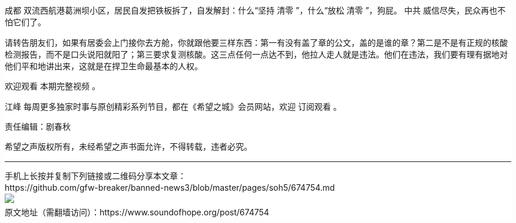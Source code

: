   <ok href="/term/19261">
   成都
  </ok>
  双流西航港葛洲坝小区，居民自发把铁板拆了，自发解封：什么“坚持
  <ok href="/term/236044">
   清零
  </ok>
  ”，什么“放松
  <ok href="/term/236044">
   清零
  </ok>
  ”，狗屁。
  <ok href="/term/1059">
   中共
  </ok>
  威信尽失，民众再也不怕它们了。
 </p>
 <p>
  请转告朋友们，如果有居委会上门接你去方舱，你就跟他要三样东西：第一有没有盖了章的公文，盖的是谁的章？第二是不是有正规的核酸检测报告，而不是口头说阳就阳了；第三要求复测核酸。这三点任何一点达不到，他拉人走人就是违法。他们在违法，我们要有理有据地对他们平和地讲出来，这就是在捍卫生命最基本的人权。
 </p>
 <p>
  欢迎观看
  <ok href="https://youtu.be/vxPVXbTjP0s">
   本期完整视频
  </ok>
  。
 </p>
 <p>
  <ok href="https://www.soundofhope.org/term/3461">
   江峰
  </ok>
  每周更多独家时事与原创精彩系列节目，都在《希望之城》会员网站，欢迎
  <ok href="https://landofhope.tv/jiangfeng">
   订阅观看
  </ok>
  。
 </p>
 <p class="meta-btm">
  责任编辑：剧春秋
 </p>
 <p class="meta-btm">
  希望之声版权所有，未经希望之声书面允许，不得转载，违者必究。
 </p>
</div>
</div>
<hr/>
手机上长按并复制下列链接或二维码分享本文章：<br/>
https://github.com/gfw-breaker/banned-news3/blob/master/pages/soh5/674754.md <br/>
<a href='https://github.com/gfw-breaker/banned-news3/blob/master/pages/soh5/674754.md'><img src='https://github.com/gfw-breaker/banned-news3/blob/master/pages/soh5/674754.md.png'/></a> <br/>
原文地址（需翻墙访问）：https://www.soundofhope.org/post/674754
